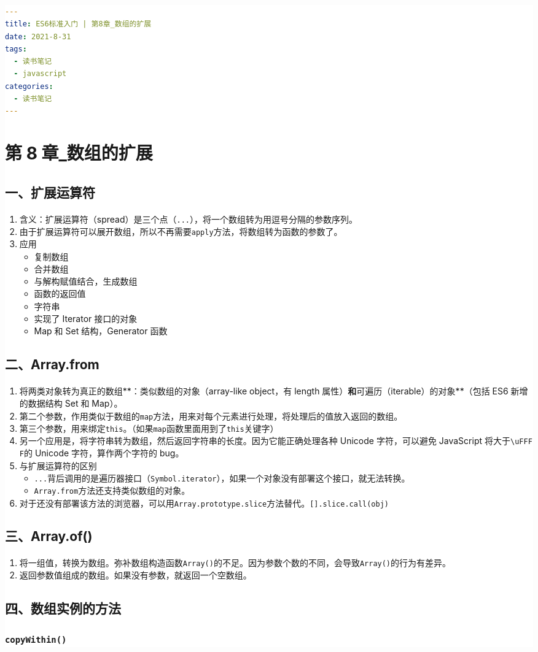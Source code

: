 ```yaml
---
title: ES6标准入门 | 第8章_数组的扩展
date: 2021-8-31
tags:
  - 读书笔记
  - javascript
categories:
  - 读书笔记
---
```


# 第 8 章\_数组的扩展

## 一、扩展运算符

1. 含义：扩展运算符（spread）是三个点（`...`），将一个数组转为用逗号分隔的参数序列。
2. 由于扩展运算符可以展开数组，所以不再需要`apply`方法，将数组转为函数的参数了。
3. 应用
   - 复制数组
   - 合并数组
   - 与解构赋值结合，生成数组
   - 函数的返回值
   - 字符串
   - 实现了 Iterator 接口的对象
   - Map 和 Set 结构，Generator 函数

## 二、Array.from

1. 将两类对象转为真正的数组**：类似数组的对象（array-like object，有 length 属性）**和**可遍历（iterable）的对象**（包括 ES6 新增的数据结构 Set 和 Map）。
2. 第二个参数，作用类似于数组的`map`方法，用来对每个元素进行处理，将处理后的值放入返回的数组。
3. 第三个参数，用来绑定`this`。（如果`map`函数里面用到了`this`关键字）
4. 另一个应用是，将字符串转为数组，然后返回字符串的长度。因为它能正确处理各种 Unicode 字符，可以避免 JavaScript 将大于`\uFFFF`的 Unicode 字符，算作两个字符的 bug。
5. 与扩展运算符的区别
   - `...`背后调用的是遍历器接口（`Symbol.iterator`），如果一个对象没有部署这个接口，就无法转换。
   - `Array.from`方法还支持类似数组的对象。
6. 对于还没有部署该方法的浏览器，可以用`Array.prototype.slice`方法替代。`[].slice.call(obj)`

## 三、Array.of()

1. 将一组值，转换为数组。弥补数组构造函数`Array()`的不足。因为参数个数的不同，会导致`Array()`的行为有差异。
2. 返回参数值组成的数组。如果没有参数，就返回一个空数组。

## 四、数组实例的方法

### `copyWithin()`
